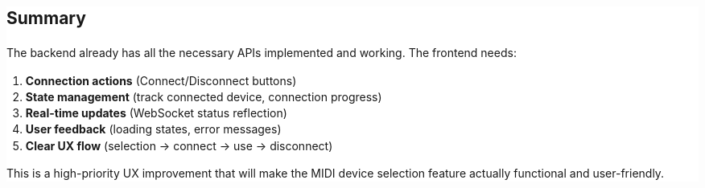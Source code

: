 
## Summary

The backend already has all the necessary APIs implemented and working. The frontend needs:

1. **Connection actions** (Connect/Disconnect buttons)
2. **State management** (track connected device, connection progress)
3. **Real-time updates** (WebSocket status reflection)
4. **User feedback** (loading states, error messages)
5. **Clear UX flow** (selection → connect → use → disconnect)

This is a high-priority UX improvement that will make the MIDI device selection feature actually functional and user-friendly.
